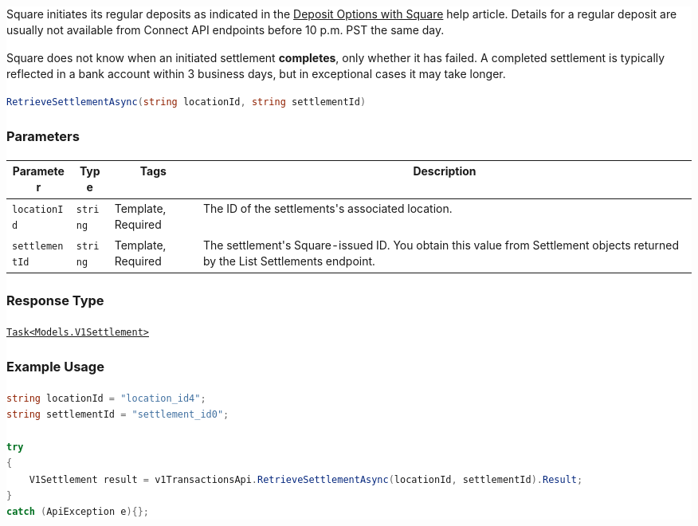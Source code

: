 Square initiates its regular deposits as indicated in the
[Deposit Options with Square](https://squareup.com/help/us/en/article/3807)
help article. Details for a regular deposit are usually not available
from Connect API endpoints before 10 p.m. PST the same day.

Square does not know when an initiated settlement **completes**, only
whether it has failed. A completed settlement is typically reflected in
a bank account within 3 business days, but in exceptional cases it may
take longer.

```csharp
RetrieveSettlementAsync(string locationId, string settlementId)
```

### Parameters

| Parameter | Type | Tags | Description |
|  --- | --- | --- | --- |
| `locationId` | `string` | Template, Required | The ID of the settlements's associated location. |
| `settlementId` | `string` | Template, Required | The settlement's Square-issued ID. You obtain this value from Settlement objects returned by the List Settlements endpoint. |

### Response Type

[`Task<Models.V1Settlement>`](/doc/models/v1-settlement.md)

### Example Usage

```csharp
string locationId = "location_id4";
string settlementId = "settlement_id0";

try
{
    V1Settlement result = v1TransactionsApi.RetrieveSettlementAsync(locationId, settlementId).Result;
}
catch (ApiException e){};
```


